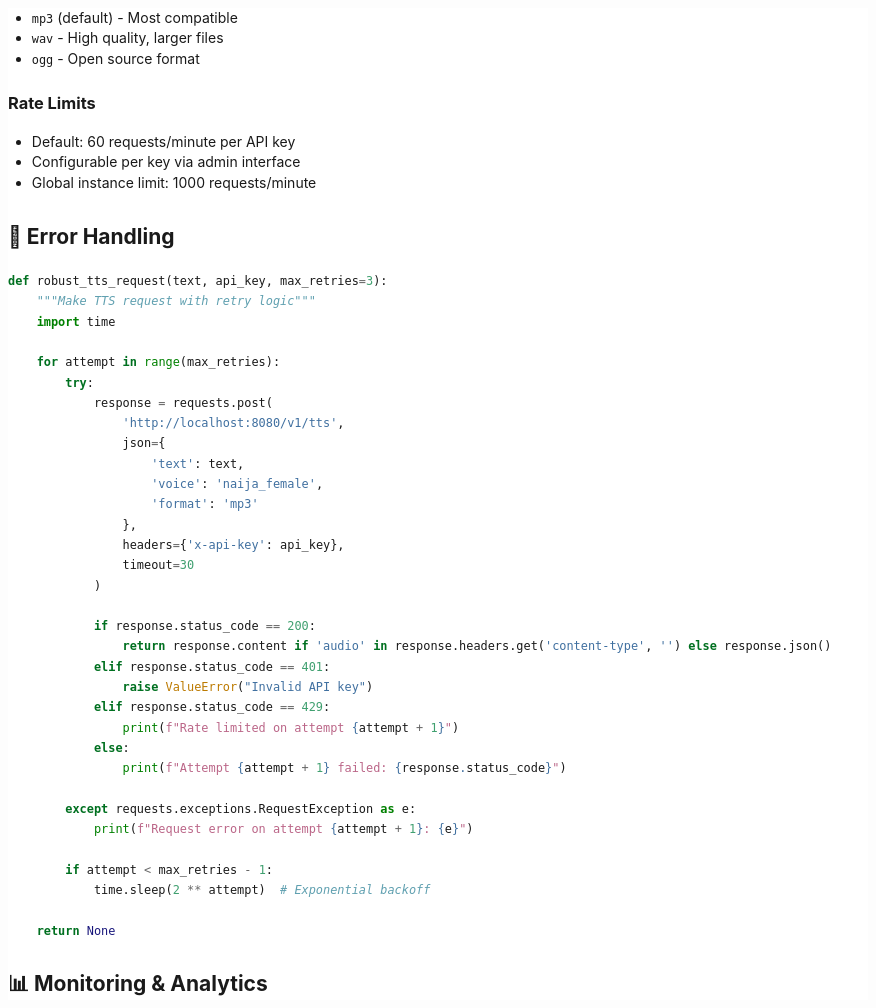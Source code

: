 - `mp3` (default) - Most compatible
- `wav` - High quality, larger files
- `ogg` - Open source format

### Rate Limits

- Default: 60 requests/minute per API key
- Configurable per key via admin interface
- Global instance limit: 1000 requests/minute

## 🔧 Error Handling

```python
def robust_tts_request(text, api_key, max_retries=3):
    """Make TTS request with retry logic"""
    import time
    
    for attempt in range(max_retries):
        try:
            response = requests.post(
                'http://localhost:8080/v1/tts',
                json={
                    'text': text, 
                    'voice': 'naija_female',
                    'format': 'mp3'
                },
                headers={'x-api-key': api_key},
                timeout=30
            )
            
            if response.status_code == 200:
                return response.content if 'audio' in response.headers.get('content-type', '') else response.json()
            elif response.status_code == 401:
                raise ValueError("Invalid API key")
            elif response.status_code == 429:
                print(f"Rate limited on attempt {attempt + 1}")
            else:
                print(f"Attempt {attempt + 1} failed: {response.status_code}")
            
        except requests.exceptions.RequestException as e:
            print(f"Request error on attempt {attempt + 1}: {e}")
        
        if attempt < max_retries - 1:
            time.sleep(2 ** attempt)  # Exponential backoff
    
    return None
```

## 📊 Monitoring & Analytics
